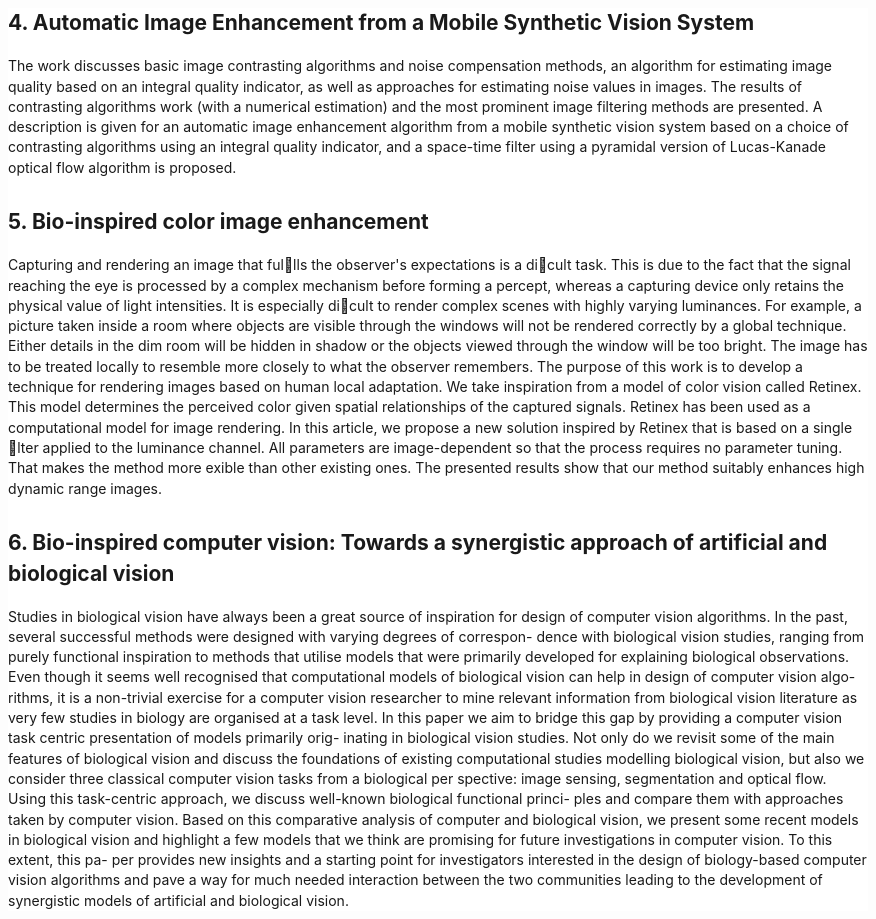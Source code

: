 ## 4. Automatic Image Enhancement from a Mobile Synthetic Vision System

The work discusses basic image contrasting algorithms and noise compensation methods, an algorithm for estimating image quality based on an integral quality indicator, as well as approaches for estimating noise values in images. The results of contrasting algorithms work (with a numerical estimation) and the most prominent image filtering methods are presented. A description is given for an automatic image enhancement algorithm from a mobile synthetic vision system based on a choice of contrasting algorithms using an integral quality indicator, and a space-time filter using a pyramidal version of Lucas-Kanade optical flow algorithm is proposed.

## 5. Bio-inspired color image enhancement

Capturing and rendering an image that fullls the observer's expectations is a dicult task. This is due to the fact that the signal reaching the eye is processed by a complex mechanism before forming a percept, whereas a capturing device only retains the physical value of light intensities. It is especially dicult to render complex scenes with highly varying luminances. For example, a picture taken inside a room where objects are visible through the windows will not be rendered correctly by a global technique. Either details in the dim room will be hidden in shadow or the objects viewed through the window will be too bright. The image has to be treated locally to resemble more closely to what the observer remembers. The purpose of this work is to develop a technique for rendering images based on human local adaptation.
We take inspiration from a model of color vision called Retinex. This model determines the perceived color given spatial relationships of the captured signals. Retinex has been used as a computational model for image rendering. In this article, we propose a new solution inspired by Retinex that is based on a single lter applied to the luminance channel. All parameters are image-dependent so that the process requires no parameter tuning.
That makes the method more  exible than other existing ones. The presented results show that our method suitably enhances high dynamic range images.

## 6. Bio-inspired computer vision: Towards a synergistic approach of artificial and biological vision

Studies in biological vision have always been a great source of inspiration for design of computer vision algorithms. In the past, several successful methods were designed with varying degrees of correspon- dence with biological vision studies, ranging from purely functional inspiration to methods that utilise models that were primarily developed for explaining biological observations. Even though it seems well recognised that computational models of biological vision can help in design of computer vision algo- rithms, it is a non-trivial exercise for a computer vision researcher to mine relevant information from biological vision literature as very few studies in biology are organised at a task level. In this paper we aim to bridge this gap by providing a computer vision task centric presentation of models primarily orig- inating in biological vision studies. Not only do we revisit some of the main features of biological vision and discuss the foundations of existing computational studies modelling biological vision, but also we consider three classical computer vision tasks from a biological per spective: image sensing, segmentation and optical flow. Using this task-centric approach, we discuss well-known biological functional princi- ples and compare them with approaches taken by computer vision. Based on this comparative analysis of computer and biological vision, we present some recent models in biological vision and highlight a few models that we think are promising for future investigations in computer vision. To this extent, this pa- per provides new insights and a starting point for investigators interested in the design of biology-based computer vision algorithms and pave a way for much needed interaction between the two communities leading to the development of synergistic models of artificial and biological vision.
